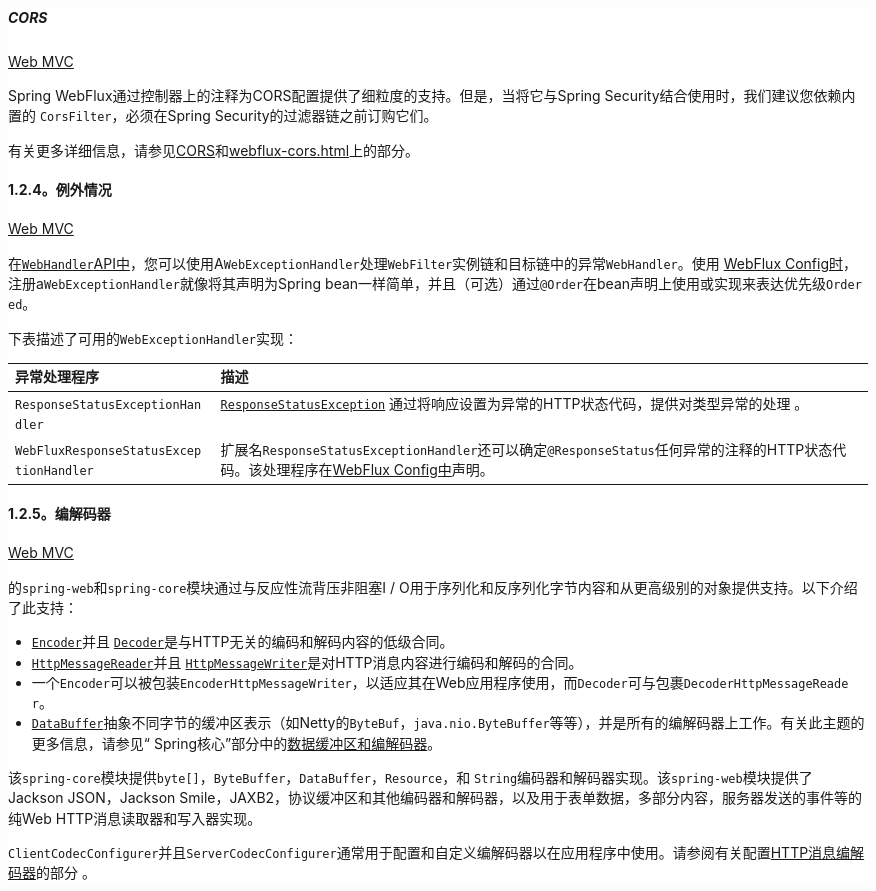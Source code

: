 ##### CORS

[Web MVC](https://docs.spring.io/spring-framework/docs/current/reference/html/web.html#filters-cors)

Spring WebFlux通过控制器上的注释为CORS配置提供了细粒度的支持。但是，当将它与Spring Security结合使用时，我们建议您依赖内置的 `CorsFilter`，必须在Spring Security的过滤器链之前订购它们。

有关更多详细信息，请参见[CORS](https://docs.spring.io/spring-framework/docs/current/reference/html/web-reactive.html#webflux-cors)和[webflux-cors.html](https://docs.spring.io/spring-framework/docs/current/reference/html/webflux-cors.html#webflux-cors-webfilter)上的部分。

#### 1.2.4。例外情况

[Web MVC](https://docs.spring.io/spring-framework/docs/current/reference/html/web.html#mvc-ann-customer-servlet-container-error-page)

在[`WebHandler`API中](https://docs.spring.io/spring-framework/docs/current/reference/html/web-reactive.html#webflux-web-handler-api)，您可以使用A`WebExceptionHandler`处理`WebFilter`实例链和目标链中的异常`WebHandler`。使用 [WebFlux Config时](https://docs.spring.io/spring-framework/docs/current/reference/html/web-reactive.html#webflux-config)，注册a`WebExceptionHandler`就像将其声明为Spring bean一样简单，并且（可选）通过`@Order`在bean声明上使用或实现来表达优先级`Ordered`。

下表描述了可用的`WebExceptionHandler`实现：

| 异常处理程序                            | 描述                                                         |
| :-------------------------------------- | :----------------------------------------------------------- |
| `ResponseStatusExceptionHandler`        | [`ResponseStatusException`](https://docs.spring.io/spring-framework/docs/5.3.1/javadoc-api/org/springframework/web/server/ResponseStatusException.html) 通过将响应设置为异常的HTTP状态代码，提供对类型异常的处理 。 |
| `WebFluxResponseStatusExceptionHandler` | 扩展名`ResponseStatusExceptionHandler`还可以确定`@ResponseStatus`任何异常的注释的HTTP状态代码。该处理程序在[WebFlux Config中](https://docs.spring.io/spring-framework/docs/current/reference/html/web-reactive.html#webflux-config)声明。 |

#### 1.2.5。编解码器

[Web MVC](https://docs.spring.io/spring-framework/docs/current/reference/html/integration.html#rest-message-conversion)

的`spring-web`和`spring-core`模块通过与反应性流背压非阻塞I / O用于序列化和反序列化字节内容和从更高级别的对象提供支持。以下介绍了此支持：

- [`Encoder`](https://docs.spring.io/spring-framework/docs/5.3.1/javadoc-api/org/springframework/core/codec/Encoder.html)并且 [`Decoder`](https://docs.spring.io/spring-framework/docs/5.3.1/javadoc-api/org/springframework/core/codec/Decoder.html)是与HTTP无关的编码和解码内容的低级合同。
- [`HttpMessageReader`](https://docs.spring.io/spring-framework/docs/5.3.1/javadoc-api/org/springframework/http/codec/HttpMessageReader.html)并且 [`HttpMessageWriter`](https://docs.spring.io/spring-framework/docs/5.3.1/javadoc-api/org/springframework/http/codec/HttpMessageWriter.html)是对HTTP消息内容进行编码和解码的合同。
- 一个`Encoder`可以被包装`EncoderHttpMessageWriter`，以适应其在Web应用程序使用，而`Decoder`可与包裹`DecoderHttpMessageReader`。
- [`DataBuffer`](https://docs.spring.io/spring-framework/docs/5.3.1/javadoc-api/org/springframework/core/io/buffer/DataBuffer.html)抽象不同字节的缓冲区表示（如Netty的`ByteBuf`，`java.nio.ByteBuffer`等等），并是所有的编解码器上工作。有关此主题的更多信息，请参见“ Spring核心”部分中的[数据缓冲区和编解码器](https://docs.spring.io/spring-framework/docs/current/reference/html/core.html#databuffers)。

该`spring-core`模块提供`byte[]`，`ByteBuffer`，`DataBuffer`，`Resource`，和 `String`编码器和解码器实现。该`spring-web`模块提供了Jackson JSON，Jackson Smile，JAXB2，协议缓冲区和其他编码器和解码器，以及用于表单数据，多部分内容，服务器发送的事件等的纯Web HTTP消息读取器和写入器实现。

`ClientCodecConfigurer`并且`ServerCodecConfigurer`通常用于配置和自定义编解码器以在应用程序中使用。请参阅有关配置[HTTP消息编解码器](https://docs.spring.io/spring-framework/docs/current/reference/html/web-reactive.html#webflux-config-message-codecs)的部分 。
